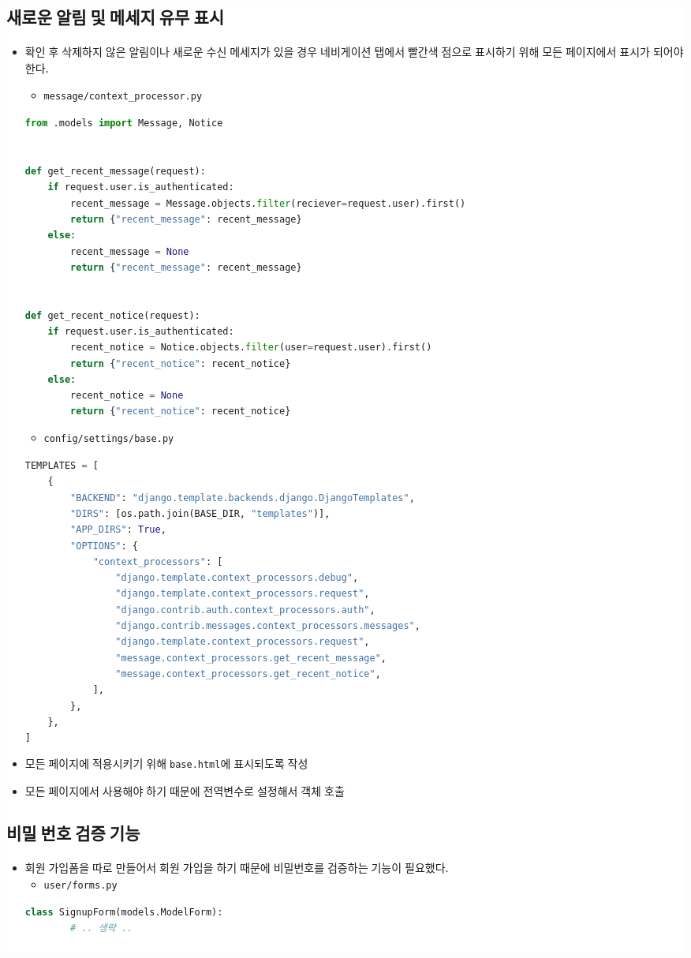 ## 새로운 알림 및 메세지 유무 표시

- 확인 후 삭제하지 않은 알림이나 새로운 수신 메세지가 있을 경우 네비게이션 탭에서 빨간색 점으로 표시하기 위해 모든 페이지에서 표시가 되어야 한다.
    
    - `message/context_processor.py`
    ```python
    from .models import Message, Notice


    def get_recent_message(request):
        if request.user.is_authenticated:
            recent_message = Message.objects.filter(reciever=request.user).first()
            return {"recent_message": recent_message}
        else:
            recent_message = None
            return {"recent_message": recent_message}


    def get_recent_notice(request):
        if request.user.is_authenticated:
            recent_notice = Notice.objects.filter(user=request.user).first()
            return {"recent_notice": recent_notice}
        else:
            recent_notice = None
            return {"recent_notice": recent_notice}
    ```

    - `config/settings/base.py`
    ```python
    TEMPLATES = [
        {
            "BACKEND": "django.template.backends.django.DjangoTemplates",
            "DIRS": [os.path.join(BASE_DIR, "templates")],
            "APP_DIRS": True,
            "OPTIONS": {
                "context_processors": [
                    "django.template.context_processors.debug",
                    "django.template.context_processors.request",
                    "django.contrib.auth.context_processors.auth",
                    "django.contrib.messages.context_processors.messages",
                    "django.template.context_processors.request",
                    "message.context_processors.get_recent_message",
                    "message.context_processors.get_recent_notice",
                ],
            },
        },
    ]
    ```
- 모든 페이지에 적용시키기 위해 `base.html`에 표시되도록 작성
- 모든 페이지에서 사용해야 하기 때문에 전역변수로 설정해서 객체 호출


## 비밀 번호 검증 기능
  - 회원 가입폼을 따로 만들어서 회원 가입을 하기 때문에 비밀번호를 검증하는 기능이 필요했다.
    - `user/forms.py`
    ```python
    class SignupForm(models.ModelForm):
            # .. 생략 ..
            